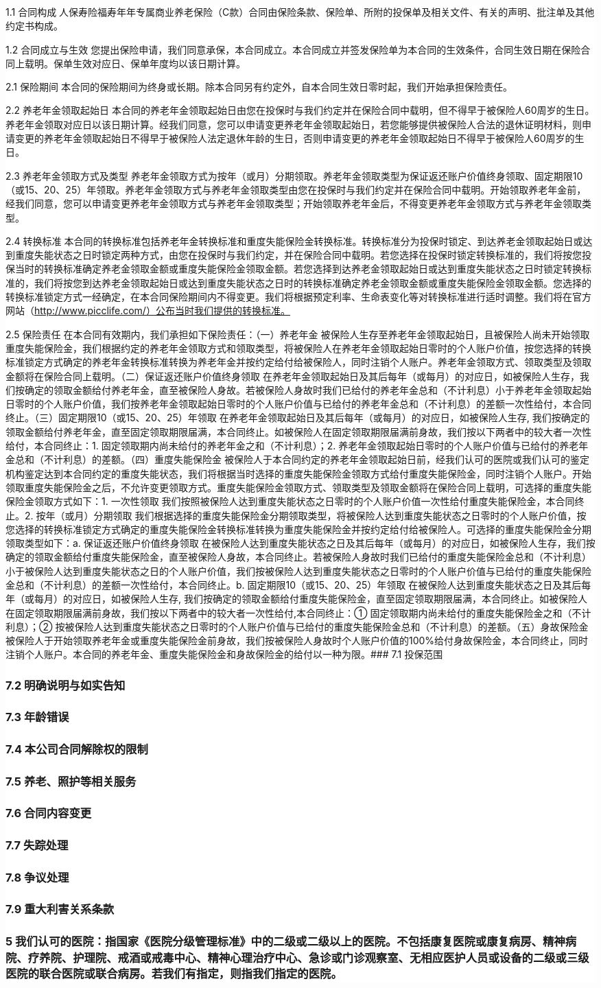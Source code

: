 1.1 合同构成 人保寿险福寿年年专属商业养老保险（C款）合同由保险条款、保险单、所附的投保单及相关文件、有关的声明、批注单及其他约定书构成。

1.2 合同成立与生效 您提出保险申请，我们同意承保，本合同成立。本合同成立并签发保险单为本合同的生效条件，合同生效日期在保险合同上载明。保单生效对应日、保单年度均以该日期计算。

2.1 保险期间 本合同的保险期间为终身或长期。除本合同另有约定外，自本合同生效日零时起，我们开始承担保险责任。

2.2 养老年金领取起始日 本合同的养老年金领取起始日由您在投保时与我们约定并在保险合同中载明，但不得早于被保险人60周岁的生日。养老年金领取对应日以该日期计算。经我们同意，您可以申请变更养老年金领取起始日，若您能够提供被保险人合法的退休证明材料，则申请变更的养老年金领取起始日不得早于被保险人法定退休年龄的生日，否则申请变更的养老年金领取起始日不得早于被保险人60周岁的生日。

2.3 养老年金领取方式及类型 养老年金领取方式为按年（或月）分期领取。养老年金领取类型为保证返还账户价值终身领取、固定期限10（或15、20、25）年领取。养老年金领取方式与养老年金领取类型由您在投保时与我们约定并在保险合同中载明。开始领取养老年金前，经我们同意，您可以申请变更养老年金领取方式与养老年金领取类型；开始领取养老年金后，不得变更养老年金领取方式与养老年金领取类型。

2.4 转换标准 本合同的转换标准包括养老年金转换标准和重度失能保险金转换标准。转换标准分为投保时锁定、到达养老金领取起始日或达到重度失能状态之日时锁定两种方式，由您在投保时与我们约定，并在保险合同中载明。若您选择在投保时锁定转换标准的，我们将按您投保当时的转换标准确定养老金领取金额或重度失能保险金领取金额。若您选择到达养老金领取起始日或达到重度失能状态之日时锁定转换标准的，我们将按您到达养老金领取起始日或达到重度失能状态之日时的转换标准确定养老金领取金额或重度失能保险金领取金额。您选择的转换标准锁定方式一经确定，在本合同保险期间内不得变更。我们将根据预定利率、生命表变化等对转换标准进行适时调整。我们将在官方网站（http://www.picclife.com/）公布当时我们提供的转换标准。

2.5 保险责任 在本合同有效期内，我们承担如下保险责任：（一）养老年金 被保险人生存至养老年金领取起始日，且被保险人尚未开始领取重度失能保险金，我们根据约定的养老年金领取方式和领取类型，将被保险人在养老年金领取起始日零时的个人账户价值，按您选择的转换标准锁定方式确定的养老年金转换标准转换为养老年金并按约定给付给被保险人，同时注销个人账户。养老年金领取方式、领取类型及领取金额将在保险合同上载明。（二）保证返还账户价值终身领取 在养老年金领取起始日及其后每年（或每月）的对应日，如被保险人生存，我们按确定的领取金额给付养老年金，直至被保险人身故。若被保险人身故时我们已给付的养老年金总和（不计利息）小于养老年金领取起始日零时的个人账户价值，我们按养老年金领取起始日零时的个人账户价值与已给付的养老年金总和（不计利息）的差额一次性给付，本合同终止。（三）固定期限10（或15、20、25）年领取 在养老年金领取起始日及其后每年（或每月）的对应日，如被保险人生存, 我们按确定的领取金额给付养老年金，直至固定领取期限届满，本合同终止。如被保险人在固定领取期限届满前身故，我们按以下两者中的较大者一次性给付，本合同终止：1. 固定领取期内尚未给付的养老年金之和（不计利息）；2. 养老年金领取起始日零时的个人账户价值与已给付的养老年金总和（不计利息）的差额。（四）重度失能保险金 被保险人于本合同约定的养老年金领取起始日前，经我们认可的医院或我们认可的鉴定机构鉴定达到本合同约定的重度失能状态，我们将根据当时选择的重度失能保险金领取方式给付重度失能保险金，同时注销个人账户。开始领取重度失能保险金之后，不允许变更领取方式。重度失能保险金领取方式、领取类型及领取金额将在保险合同上载明，可选择的重度失能保险金领取方式如下：1. 一次性领取 我们按照被保险人达到重度失能状态之日零时的个人账户价值一次性给付重度失能保险金，本合同终止。2. 按年（或月）分期领取 我们根据选择的重度失能保险金分期领取类型，将被保险人达到重度失能状态之日零时的个人账户价值，按您选择的转换标准锁定方式确定的重度失能保险金转换标准转换为重度失能保险金并按约定给付给被保险人。可选择的重度失能保险金分期领取类型如下：a. 保证返还账户价值终身领取 在被保险人达到重度失能状态之日及其后每年（或每月）的对应日，如被保险人生存，我们按确定的领取金额给付重度失能保险金，直至被保险人身故，本合同终止。若被保险人身故时我们已给付的重度失能保险金总和（不计利息）小于被保险人达到重度失能状态之日的个人账户价值，我们按被保险人达到重度失能状态之日零时的个人账户价值与已给付的重度失能保险金总和（不计利息）的差额一次性给付，本合同终止。b. 固定期限10（或15、20、25）年领取 在被保险人达到重度失能状态之日及其后每年（或每月）的对应日，如被保险人生存, 我们按确定的领取金额给付重度失能保险金，直至固定领取期限届满，本合同终止。如被保险人在固定领取期限届满前身故，我们按以下两者中的较大者一次性给付,本合同终止：① 固定领取期内尚未给付的重度失能保险金之和（不计利息）；② 按被保险人达到重度失能状态之日零时的个人账户价值与已给付的重度失能保险金总和（不计利息）的差额。（五）身故保险金 被保险人于开始领取养老年金或重度失能保险金前身故，我们按被保险人身故时个人账户价值的100%给付身故保险金，本合同终止，同时注销个人账户。本合同的养老年金、重度失能保险金和身故保险金的给付以一种为限。### 7.1 投保范围

### 7.2 明确说明与如实告知

### 7.3 年龄错误

### 7.4 本公司合同解除权的限制

### 7.5 养老、照护等相关服务

### 7.6 合同内容变更

### 7.7 失踪处理

### 7.8 争议处理

### 7.9 重大利害关系条款

### 5 我们认可的医院：指国家《医院分级管理标准》中的二级或二级以上的医院。不包括康复医院或康复病房、精神病院、疗养院、护理院、戒酒或戒毒中心、精神心理治疗中心、急诊或门诊观察室、无相应医护人员或设备的二级或三级医院的联合医院或联合病房。若我们有指定，则指我们指定的医院。
